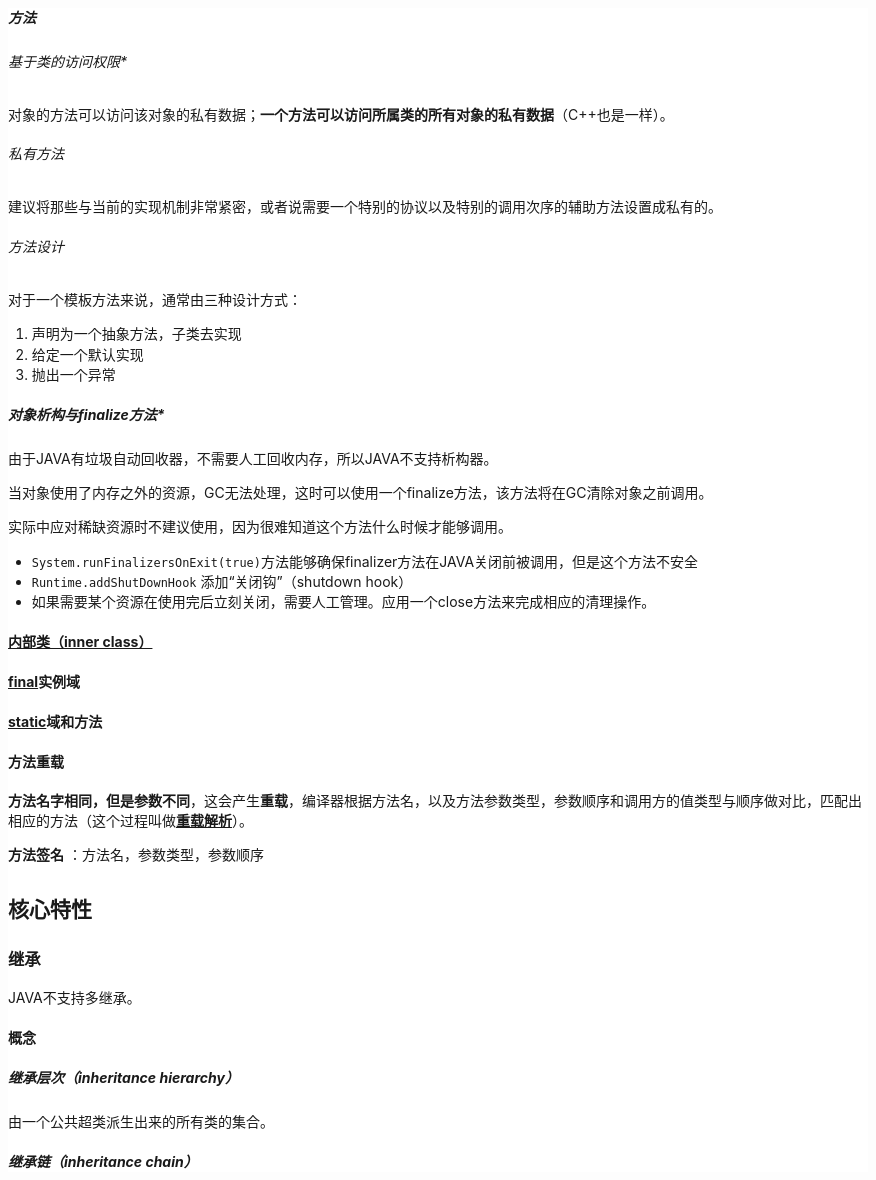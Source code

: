 

##### 方法

###### 基于类的访问权限*

对象的方法可以访问该对象的私有数据；**一个方法可以访问所属类的所有对象的私有数据**（C++也是一样）。 

###### 私有方法

建议将那些与当前的实现机制非常紧密，或者说需要一个特别的协议以及特别的调用次序的辅助方法设置成私有的。

###### 方法设计

对于一个模板方法来说，通常由三种设计方式：

1. 声明为一个抽象方法，子类去实现
2. 给定一个默认实现
3. 抛出一个异常

##### 对象析构与finalize方法*

由于JAVA有垃圾自动回收器，不需要人工回收内存，所以JAVA不支持析构器。

当对象使用了内存之外的资源，GC无法处理，这时可以使用一个finalize方法，该方法将在GC清除对象之前调用。

实际中应对稀缺资源时不建议使用，因为很难知道这个方法什么时候才能够调用。

- `System.runFinalizersOnExit(true)`方法能够确保finalizer方法在JAVA关闭前被调用，但是这个方法不安全
- `Runtime.addShutDownHook` 添加“关闭钩”（shutdown hook）
- 如果需要某个资源在使用完后立刻关闭，需要人工管理。应用一个close方法来完成相应的清理操作。

#### [内部类（inner class）](./附录K-JAVA内部类.md) 

#### [final](./附录E-JAVA常用关键字)实例域

#### [static](./附录E-JAVA常用关键字)域和方法

#### 方法重载

**方法名字相同，但是参数不同**，这会产生**重载**，编译器根据方法名，以及方法参数类型，参数顺序和调用方的值类型与顺序做对比，匹配出相应的方法（这个过程叫做[**重载解析**](#重载解析)）。

**方法签名** ：方法名，参数类型，参数顺序

## 核心特性

### 继承

JAVA不支持多继承。

#### 概念

##### 继承层次（inheritance hierarchy）

由一个公共超类派生出来的所有类的集合。

##### 继承链（inheritance chain）
